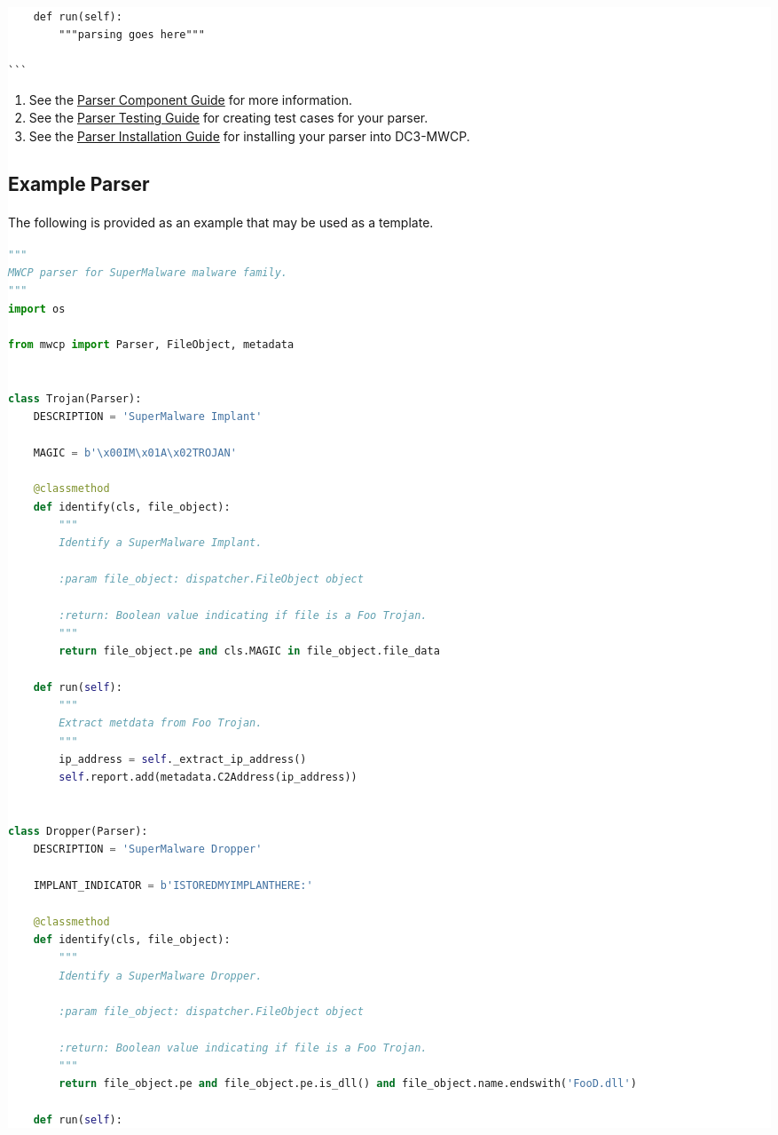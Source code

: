         def run(self):
            """parsing goes here"""

    ```

1. See the [Parser Component Guide](ParserComponents.md) for more information.
1. See the [Parser Testing Guide](ParserTesting.md) for creating test cases for your parser.
1. See the [Parser Installation Guide](ParserInstallation.md) for installing your parser into DC3-MWCP.


## Example Parser

The following is provided as an example that may be used as a template.

```python
"""
MWCP parser for SuperMalware malware family.
"""
import os

from mwcp import Parser, FileObject, metadata


class Trojan(Parser):
    DESCRIPTION = 'SuperMalware Implant'

    MAGIC = b'\x00IM\x01A\x02TROJAN'

    @classmethod
    def identify(cls, file_object):
        """
        Identify a SuperMalware Implant.

        :param file_object: dispatcher.FileObject object

        :return: Boolean value indicating if file is a Foo Trojan.
        """
        return file_object.pe and cls.MAGIC in file_object.file_data

    def run(self):
        """
        Extract metdata from Foo Trojan.
        """
        ip_address = self._extract_ip_address()
        self.report.add(metadata.C2Address(ip_address))


class Dropper(Parser):
    DESCRIPTION = 'SuperMalware Dropper'

    IMPLANT_INDICATOR = b'ISTOREDMYIMPLANTHERE:'

    @classmethod
    def identify(cls, file_object):
        """
        Identify a SuperMalware Dropper.

        :param file_object: dispatcher.FileObject object

        :return: Boolean value indicating if file is a Foo Trojan.
        """
        return file_object.pe and file_object.pe.is_dll() and file_object.name.endswith('FooD.dll')

    def run(self):
```